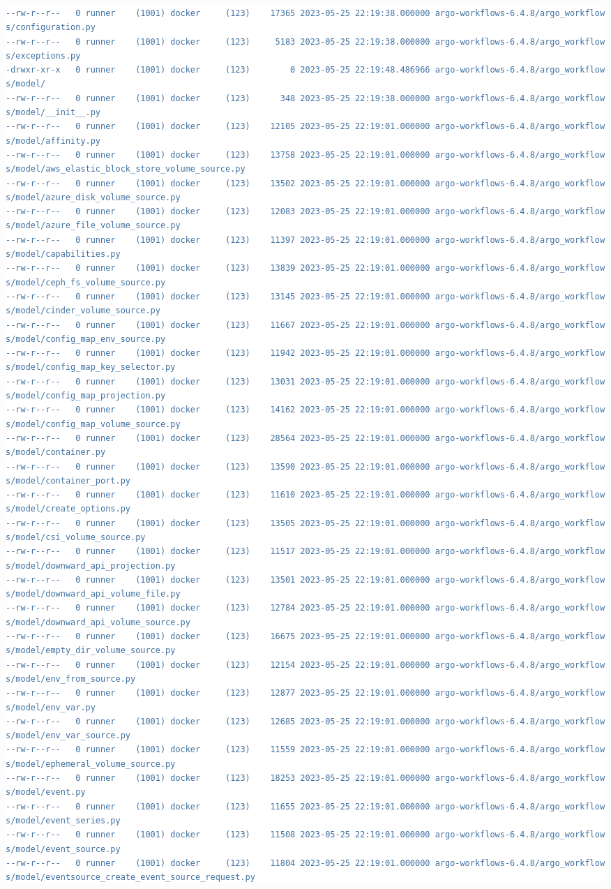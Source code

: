 ```diff
--rw-r--r--   0 runner    (1001) docker     (123)    17365 2023-05-25 22:19:38.000000 argo-workflows-6.4.8/argo_workflows/configuration.py
--rw-r--r--   0 runner    (1001) docker     (123)     5183 2023-05-25 22:19:38.000000 argo-workflows-6.4.8/argo_workflows/exceptions.py
-drwxr-xr-x   0 runner    (1001) docker     (123)        0 2023-05-25 22:19:48.486966 argo-workflows-6.4.8/argo_workflows/model/
--rw-r--r--   0 runner    (1001) docker     (123)      348 2023-05-25 22:19:38.000000 argo-workflows-6.4.8/argo_workflows/model/__init__.py
--rw-r--r--   0 runner    (1001) docker     (123)    12105 2023-05-25 22:19:01.000000 argo-workflows-6.4.8/argo_workflows/model/affinity.py
--rw-r--r--   0 runner    (1001) docker     (123)    13758 2023-05-25 22:19:01.000000 argo-workflows-6.4.8/argo_workflows/model/aws_elastic_block_store_volume_source.py
--rw-r--r--   0 runner    (1001) docker     (123)    13502 2023-05-25 22:19:01.000000 argo-workflows-6.4.8/argo_workflows/model/azure_disk_volume_source.py
--rw-r--r--   0 runner    (1001) docker     (123)    12083 2023-05-25 22:19:01.000000 argo-workflows-6.4.8/argo_workflows/model/azure_file_volume_source.py
--rw-r--r--   0 runner    (1001) docker     (123)    11397 2023-05-25 22:19:01.000000 argo-workflows-6.4.8/argo_workflows/model/capabilities.py
--rw-r--r--   0 runner    (1001) docker     (123)    13839 2023-05-25 22:19:01.000000 argo-workflows-6.4.8/argo_workflows/model/ceph_fs_volume_source.py
--rw-r--r--   0 runner    (1001) docker     (123)    13145 2023-05-25 22:19:01.000000 argo-workflows-6.4.8/argo_workflows/model/cinder_volume_source.py
--rw-r--r--   0 runner    (1001) docker     (123)    11667 2023-05-25 22:19:01.000000 argo-workflows-6.4.8/argo_workflows/model/config_map_env_source.py
--rw-r--r--   0 runner    (1001) docker     (123)    11942 2023-05-25 22:19:01.000000 argo-workflows-6.4.8/argo_workflows/model/config_map_key_selector.py
--rw-r--r--   0 runner    (1001) docker     (123)    13031 2023-05-25 22:19:01.000000 argo-workflows-6.4.8/argo_workflows/model/config_map_projection.py
--rw-r--r--   0 runner    (1001) docker     (123)    14162 2023-05-25 22:19:01.000000 argo-workflows-6.4.8/argo_workflows/model/config_map_volume_source.py
--rw-r--r--   0 runner    (1001) docker     (123)    28564 2023-05-25 22:19:01.000000 argo-workflows-6.4.8/argo_workflows/model/container.py
--rw-r--r--   0 runner    (1001) docker     (123)    13590 2023-05-25 22:19:01.000000 argo-workflows-6.4.8/argo_workflows/model/container_port.py
--rw-r--r--   0 runner    (1001) docker     (123)    11610 2023-05-25 22:19:01.000000 argo-workflows-6.4.8/argo_workflows/model/create_options.py
--rw-r--r--   0 runner    (1001) docker     (123)    13505 2023-05-25 22:19:01.000000 argo-workflows-6.4.8/argo_workflows/model/csi_volume_source.py
--rw-r--r--   0 runner    (1001) docker     (123)    11517 2023-05-25 22:19:01.000000 argo-workflows-6.4.8/argo_workflows/model/downward_api_projection.py
--rw-r--r--   0 runner    (1001) docker     (123)    13501 2023-05-25 22:19:01.000000 argo-workflows-6.4.8/argo_workflows/model/downward_api_volume_file.py
--rw-r--r--   0 runner    (1001) docker     (123)    12784 2023-05-25 22:19:01.000000 argo-workflows-6.4.8/argo_workflows/model/downward_api_volume_source.py
--rw-r--r--   0 runner    (1001) docker     (123)    16675 2023-05-25 22:19:01.000000 argo-workflows-6.4.8/argo_workflows/model/empty_dir_volume_source.py
--rw-r--r--   0 runner    (1001) docker     (123)    12154 2023-05-25 22:19:01.000000 argo-workflows-6.4.8/argo_workflows/model/env_from_source.py
--rw-r--r--   0 runner    (1001) docker     (123)    12877 2023-05-25 22:19:01.000000 argo-workflows-6.4.8/argo_workflows/model/env_var.py
--rw-r--r--   0 runner    (1001) docker     (123)    12685 2023-05-25 22:19:01.000000 argo-workflows-6.4.8/argo_workflows/model/env_var_source.py
--rw-r--r--   0 runner    (1001) docker     (123)    11559 2023-05-25 22:19:01.000000 argo-workflows-6.4.8/argo_workflows/model/ephemeral_volume_source.py
--rw-r--r--   0 runner    (1001) docker     (123)    18253 2023-05-25 22:19:01.000000 argo-workflows-6.4.8/argo_workflows/model/event.py
--rw-r--r--   0 runner    (1001) docker     (123)    11655 2023-05-25 22:19:01.000000 argo-workflows-6.4.8/argo_workflows/model/event_series.py
--rw-r--r--   0 runner    (1001) docker     (123)    11508 2023-05-25 22:19:01.000000 argo-workflows-6.4.8/argo_workflows/model/event_source.py
--rw-r--r--   0 runner    (1001) docker     (123)    11804 2023-05-25 22:19:01.000000 argo-workflows-6.4.8/argo_workflows/model/eventsource_create_event_source_request.py
```